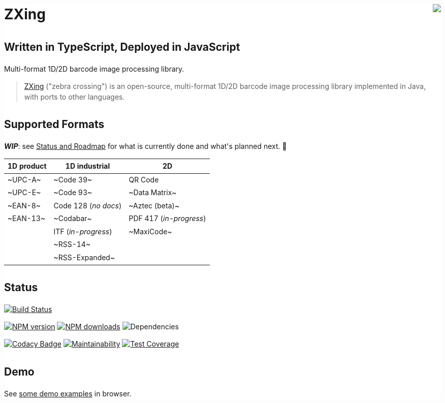 [<img align="right" src="https://raw.github.com/wiki/zxing/zxing/zxing-logo.png"/>][1]

# ZXing

## Written in TypeScript, Deployed in JavaScript

Multi-format 1D/2D barcode image processing library.

> [ZXing][1] ("zebra crossing") is an open-source, multi-format 1D/2D barcode image processing library implemented in Java, with ports to other languages.

## Supported Formats

**_WIP_**: see [Status and Roadmap](#roadmap) for what is currently done and what's planned next. 👀

| 1D product | 1D industrial            | 2D
| ---------- | ------------------------ | --------------
| ~UPC-A~    | ~Code 39~                | QR Code
| ~UPC-E~    | ~Code 93~                | ~Data Matrix~
| ~EAN-8~    | Code 128 (_no docs_)     | ~Aztec (beta)~
| ~EAN-13~   | ~Codabar~                | PDF 417 (_in-progress_)
|            | ITF (_in-progress_)      | ~MaxiCode~
|            | ~RSS-14~                 |
|            | ~RSS-Expanded~           |

## Status

[![Build Status](https://travis-ci.org/zxing-js/library.svg?branch=master)](https://travis-ci.org/zxing-js/library)

[![NPM version](https://img.shields.io/npm/v/@zxing/library.svg?&label=npm)][0]
[![NPM downloads](https://img.shields.io/npm/dt/@zxing/library.svg?&label=npm%20downloads)][0]
![Dependencies](https://david-dm.org/zxing-js/library.svg)

[![Codacy Badge](https://api.codacy.com/project/badge/Grade/39d86bc5d5f04bc8953cc68d729807b0)](https://www.codacy.com/app/zxing-js/library?utm_source=github.com&amp;utm_medium=referral&amp;utm_content=zxing-js/library&amp;utm_campaign=Badge_Grade)
[![Maintainability](https://api.codeclimate.com/v1/badges/2b9c6ae92412ee8e15a9/maintainability)](https://codeclimate.com/github/zxing-js/library/maintainability)
[![Test Coverage](https://api.codeclimate.com/v1/badges/2b9c6ae92412ee8e15a9/test_coverage)](https://codeclimate.com/github/zxing-js/library/test_coverage)

## Demo

See [some demo examples](https://zxing-js.github.io/library/) in browser.


[0]: https://www.npmjs.com/package/@zxing/library
[1]: https://github.com/zxing/zxing